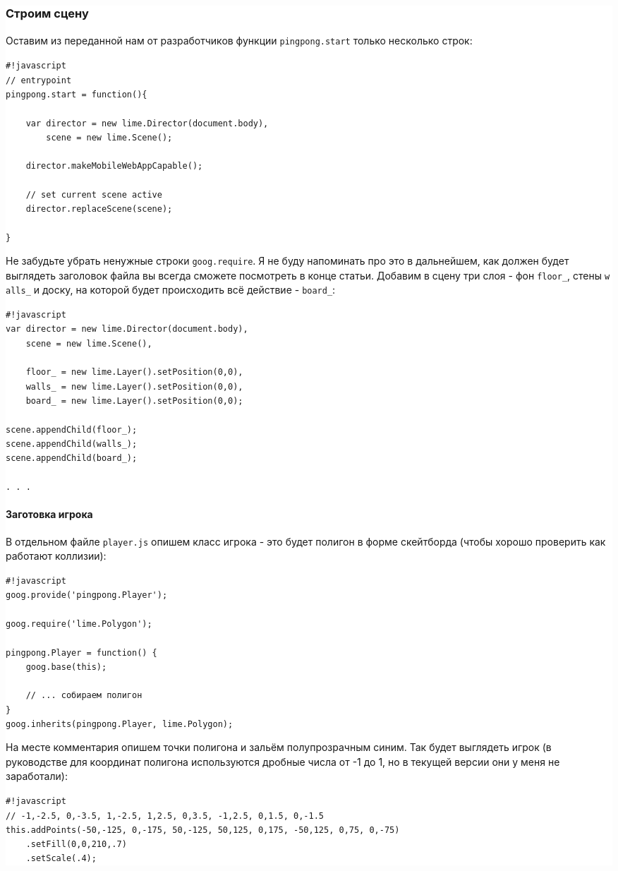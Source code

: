 ### Строим сцену

Оставим из переданной нам от разработчиков функции `pingpong.start` только несколько строк:

    #!javascript
    // entrypoint
    pingpong.start = function(){

        var director = new lime.Director(document.body),
            scene = new lime.Scene();

        director.makeMobileWebAppCapable();

        // set current scene active
        director.replaceScene(scene);

    }

Не забудьте убрать ненужные строки `goog.require`. Я не буду напоминать про это в дальнейшем, как должен будет выглядеть заголовок файла вы всегда сможете посмотреть в конце статьи. Добавим в сцену три слоя - фон `floor_`, стены `walls_` и доску, на которой будет происходить всё действие - `board_`:

    #!javascript
    var director = new lime.Director(document.body),
        scene = new lime.Scene(),

        floor_ = new lime.Layer().setPosition(0,0),
        walls_ = new lime.Layer().setPosition(0,0),
        board_ = new lime.Layer().setPosition(0,0);

    scene.appendChild(floor_);
    scene.appendChild(walls_);
    scene.appendChild(board_);

    . . .

#### Заготовка игрока

В отдельном файле `player.js` опишем класс игрока - это будет полигон в форме скейтборда (чтобы хорошо проверить как работают коллизии):

    #!javascript
    goog.provide('pingpong.Player');

    goog.require('lime.Polygon');

    pingpong.Player = function() {
        goog.base(this);

        // ... собираем полигон
    }
    goog.inherits(pingpong.Player, lime.Polygon);

На месте комментария опишем точки полигона и зальём полупрозрачным синим. Так будет выглядеть игрок (в руководстве для координат полигона используются дробные числа от -1 до 1, но в текущей версии они у меня не заработали):

    #!javascript
    // -1,-2.5, 0,-3.5, 1,-2.5, 1,2.5, 0,3.5, -1,2.5, 0,1.5, 0,-1.5
    this.addPoints(-50,-125, 0,-175, 50,-125, 50,125, 0,175, -50,125, 0,75, 0,-75)
        .setFill(0,0,210,.7)
        .setScale(.4);
